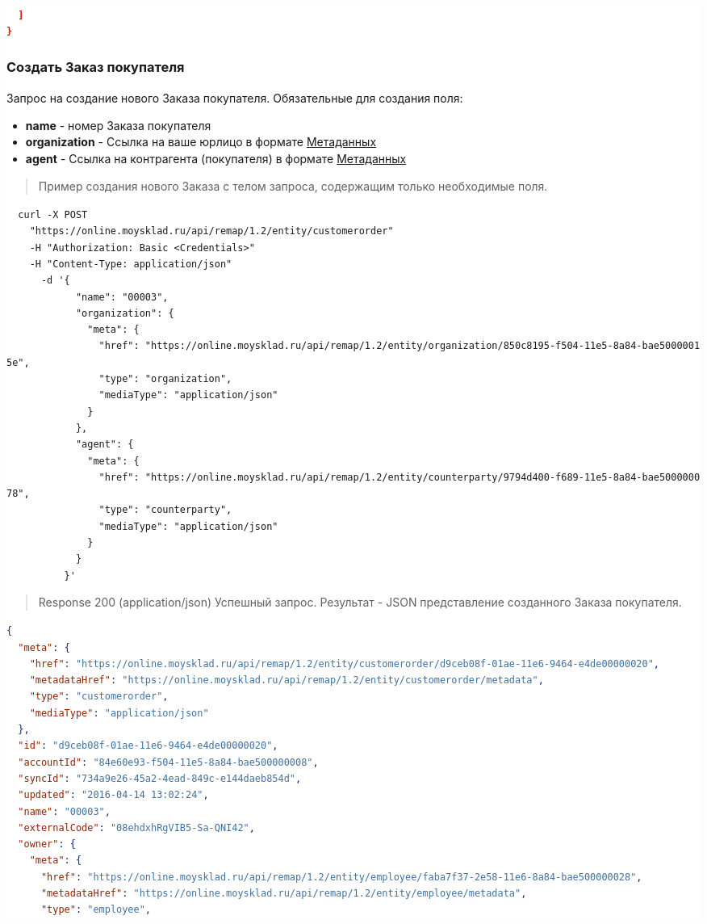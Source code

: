 ```json
  ]
}
```

### Создать Заказ покупателя 
Запрос на создание нового Заказа покупателя.
Обязательные для создания поля:

+ **name** - номер Заказа покупателя
+ **organization** - Ссылка на ваше юрлицо в формате [Метаданных](../#mojsklad-json-api-obschie-swedeniq-metadannye)
+ **agent** - Ссылка на контрагента (покупателя) в формате [Метаданных](../#mojsklad-json-api-obschie-swedeniq-metadannye)

> Пример создания нового Заказа с телом запроса, содержащим только необходимые поля.

```shell
  curl -X POST
    "https://online.moysklad.ru/api/remap/1.2/entity/customerorder"
    -H "Authorization: Basic <Credentials>"
    -H "Content-Type: application/json"
      -d '{
            "name": "00003",
            "organization": {
              "meta": {
                "href": "https://online.moysklad.ru/api/remap/1.2/entity/organization/850c8195-f504-11e5-8a84-bae50000015e",
                "type": "organization",
                "mediaType": "application/json"
              }
            },
            "agent": {
              "meta": {
                "href": "https://online.moysklad.ru/api/remap/1.2/entity/counterparty/9794d400-f689-11e5-8a84-bae500000078",
                "type": "counterparty",
                "mediaType": "application/json"
              }
            }
          }'  
```

> Response 200 (application/json)
Успешный запрос. Результат - JSON представление созданного Заказа покупателя.

```json
{
  "meta": {
    "href": "https://online.moysklad.ru/api/remap/1.2/entity/customerorder/d9ceb08f-01ae-11e6-9464-e4de00000020",
    "metadataHref": "https://online.moysklad.ru/api/remap/1.2/entity/customerorder/metadata",
    "type": "customerorder",
    "mediaType": "application/json"
  },
  "id": "d9ceb08f-01ae-11e6-9464-e4de00000020",
  "accountId": "84e60e93-f504-11e5-8a84-bae500000008",
  "syncId": "734a9e26-45a2-4ead-849c-e144daeb854d",
  "updated": "2016-04-14 13:02:24",
  "name": "00003",
  "externalCode": "08ehdxhRgVIB5-Sa-QNI42",
  "owner": {
    "meta": {
      "href": "https://online.moysklad.ru/api/remap/1.2/entity/employee/faba7f37-2e58-11e6-8a84-bae500000028",
      "metadataHref": "https://online.moysklad.ru/api/remap/1.2/entity/employee/metadata",
      "type": "employee",
```